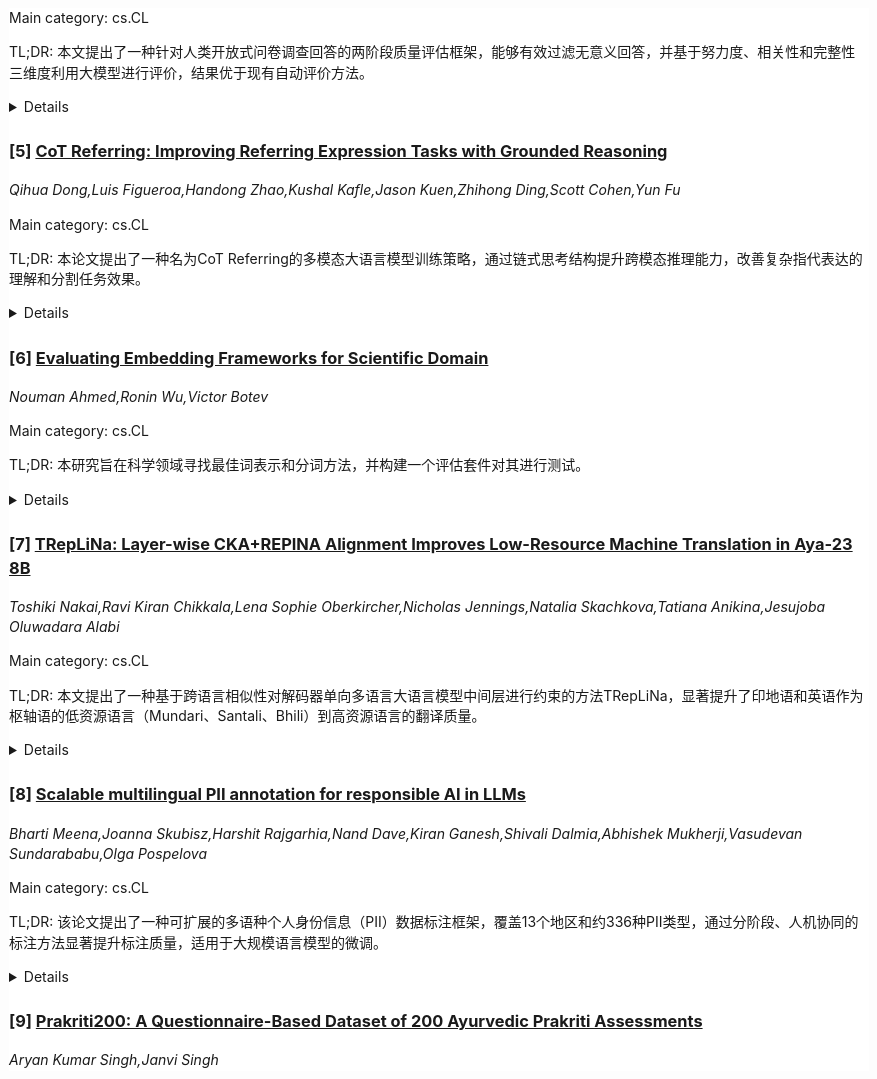 Main category: cs.CL

TL;DR: 本文提出了一种针对人类开放式问卷调查回答的两阶段质量评估框架，能够有效过滤无意义回答，并基于努力度、相关性和完整性三维度利用大模型进行评价，结果优于现有自动评价方法。


<details><summary>Details</summary></details>


### [5] [CoT Referring: Improving Referring Expression Tasks with Grounded Reasoning](https://arxiv.org/abs/2510.06243)
*Qihua Dong,Luis Figueroa,Handong Zhao,Kushal Kafle,Jason Kuen,Zhihong Ding,Scott Cohen,Yun Fu*

Main category: cs.CL

TL;DR: 本论文提出了一种名为CoT Referring的多模态大语言模型训练策略，通过链式思考结构提升跨模态推理能力，改善复杂指代表达的理解和分割任务效果。


<details><summary>Details</summary></details>


### [6] [Evaluating Embedding Frameworks for Scientific Domain](https://arxiv.org/abs/2510.06244)
*Nouman Ahmed,Ronin Wu,Victor Botev*

Main category: cs.CL

TL;DR: 本研究旨在科学领域寻找最佳词表示和分词方法，并构建一个评估套件对其进行测试。


<details><summary>Details</summary></details>


### [7] [TRepLiNa: Layer-wise CKA+REPINA Alignment Improves Low-Resource Machine Translation in Aya-23 8B](https://arxiv.org/abs/2510.06249)
*Toshiki Nakai,Ravi Kiran Chikkala,Lena Sophie Oberkircher,Nicholas Jennings,Natalia Skachkova,Tatiana Anikina,Jesujoba Oluwadara Alabi*

Main category: cs.CL

TL;DR: 本文提出了一种基于跨语言相似性对解码器单向多语言大语言模型中间层进行约束的方法TRepLiNa，显著提升了印地语和英语作为枢轴语的低资源语言（Mundari、Santali、Bhili）到高资源语言的翻译质量。


<details><summary>Details</summary></details>


### [8] [Scalable multilingual PII annotation for responsible AI in LLMs](https://arxiv.org/abs/2510.06250)
*Bharti Meena,Joanna Skubisz,Harshit Rajgarhia,Nand Dave,Kiran Ganesh,Shivali Dalmia,Abhishek Mukherji,Vasudevan Sundarababu,Olga Pospelova*

Main category: cs.CL

TL;DR: 该论文提出了一种可扩展的多语种个人身份信息（PII）数据标注框架，覆盖13个地区和约336种PII类型，通过分阶段、人机协同的标注方法显著提升标注质量，适用于大规模语言模型的微调。


<details><summary>Details</summary></details>


### [9] [Prakriti200: A Questionnaire-Based Dataset of 200 Ayurvedic Prakriti Assessments](https://arxiv.org/abs/2510.06262)
*Aryan Kumar Singh,Janvi Singh*
